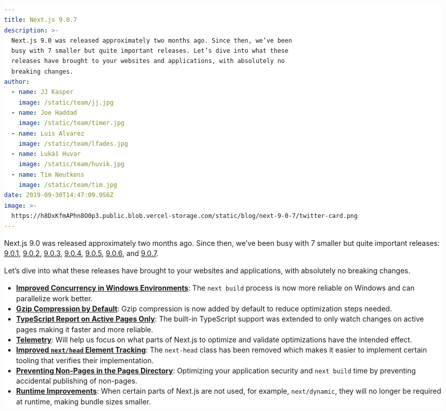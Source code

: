 ```yaml
---
title: Next.js 9.0.7
description: >-
  Next.js 9.0 was released approximately two months ago. Since then, we’ve been
  busy with 7 smaller but quite important releases. Let’s dive into what these
  releases have brought to your websites and applications, with absolutely no
  breaking changes.
author:
  - name: JJ Kasper
    image: /static/team/jj.jpg
  - name: Joe Haddad
    image: /static/team/timer.jpg
  - name: Luis Alvarez
    image: /static/team/lfades.jpg
  - name: Lukáš Huvar
    image: /static/team/huvik.jpg
  - name: Tim Neutkens
    image: /static/team/tim.jpg
date: 2019-09-30T14:47:09.956Z
image: >-
  https://h8DxKfmAPhn8O0p3.public.blob.vercel-storage.com/static/blog/next-9-0-7/twitter-card.png
---
```


Next.js 9.0 was released approximately two months ago. Since then, we’ve been busy with 7 smaller but quite important releases: [9.0.1](https://github.com/vercel/next.js/releases/tag/v9.0.1), [9.0.2](https://github.com/vercel/next.js/releases/tag/v9.0.2), [9.0.3](https://github.com/vercel/next.js/releases/tag/v9.0.3), [9.0.4](https://github.com/vercel/next.js/releases/tag/v9.0.4), [9.0.5](https://github.com/vercel/next.js/releases/tag/v9.0.5), [9.0.6](https://github.com/vercel/next.js/releases/tag/v9.0.6), and [9.0.7](https://github.com/vercel/next.js/releases/tag/v9.0.7).

Let’s dive into what these releases have brought to your websites and applications, with absolutely no breaking changes.

*   **[Improved Concurrency in Windows Environments](#improved-concurrency-in-windows-environments)**: The `next build` process is now more reliable on Windows and can parallelize work better.
*   **[Gzip Compression by Default](#gzip-compression-by-default)**: Gzip compression is now added by default to reduce optimization steps needed.
*   **[TypeScript Report on Active Pages Only](#typescript-report-on-active-pages-only)**: The built-in TypeScript support was extended to only watch changes on active pages making it faster and more reliable.
*   **[Telemetry](#telemetry)**: Will help us focus on what parts of Next.js to optimize and validate optimizations have the intended effect.
*   **[Improved `next/head` Element Tracking](#improved-nexthead-element-tracking)**: The `next-head` class has been removed which makes it easier to implement certain tooling that verifies their implementation.
*   **[Preventing Non-Pages in the Pages Directory](#preventing-non-pages-in-the-pages-directory)**: Optimizing your application security and `next build` time by preventing accidental publishing of non-pages.
*   **[Runtime Improvements](#runtime-improvements)**: When certain parts of Next.js are not used, for example, `next/dynamic`, they will no longer be required at runtime, making bundle sizes smaller.
